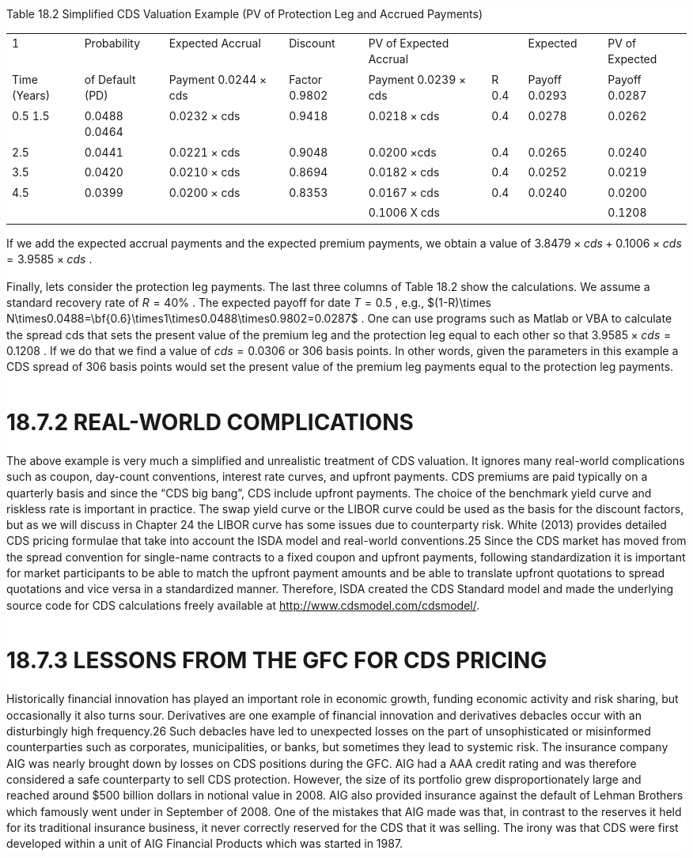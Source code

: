 Table 18.2 Simplified CDS Valuation Example (PV of Protection Leg and Accrued Payments)   


<html><body><table><tr><td>1</td><td>Probability</td><td>Expected Accrual</td><td>Discount</td><td>PV of Expected Accrual</td><td></td><td>Expected</td><td>PV of Expected</td></tr><tr><td>Time (Years)</td><td>of Default (PD)</td><td>Payment 0.0244 × cds</td><td>Factor 0.9802</td><td>Payment 0.0239 × cds</td><td>R 0.4</td><td>Payoff 0.0293</td><td>Payoff 0.0287</td></tr><tr><td>0.5 1.5</td><td>0.0488 0.0464</td><td>0.0232 × cds</td><td>0.9418</td><td>0.0218 × cds</td><td>0.4</td><td>0.0278</td><td>0.0262</td></tr><tr><td>2.5</td><td>0.0441</td><td>0.0221 × cds</td><td>0.9048</td><td>0.0200 ×cds</td><td>0.4</td><td>0.0265</td><td>0.0240</td></tr><tr><td>3.5</td><td>0.0420</td><td>0.0210 × cds</td><td>0.8694</td><td>0.0182 × cds</td><td>0.4</td><td>0.0252</td><td>0.0219</td></tr><tr><td>4.5</td><td>0.0399</td><td>0.0200 × cds</td><td>0.8353</td><td>0.0167 × cds</td><td>0.4</td><td>0.0240</td><td>0.0200</td></tr><tr><td></td><td></td><td></td><td></td><td>0.1006 X cds</td><td></td><td></td><td>0.1208</td></tr></table></body></html>  

If we add the expected accrual payments and the expected premium payments, we obtain a value of $3.8479\times{c d s}+0.1006\times{c d s}=3.9585\times{c d s}$ .  

Finally, lets consider the protection leg payments. The last three columns of Table 18.2 show the calculations. We assume a standard recovery rate of $R=40\%$ . The expected payoff for date $T=0.5$ , e.g., $(1-R)\times N\times0.0488=\bf{0.6}\times1\times0.0488\times0.9802=0.0287$ . One can use programs such as Matlab or VBA to calculate the spread cds that sets the present value of the premium leg and the protection leg equal to each other so that $3.9585\times c d s=0.1208$ . If we do that we find a value of $c d s=0.0306$ or 306 basis points. In other words, given the parameters in this example a CDS spread of 306 basis points would set the present value of the premium leg payments equal to the protection leg payments.  

# 18.7.2 REAL-WORLD COMPLICATIONS  

The above example is very much a simplified and unrealistic treatment of CDS valuation. It ignores many real-world complications such as coupon, day-count conventions, interest rate curves, and upfront payments. CDS premiums are paid typically on a quarterly basis and since the “CDS big bang”, CDS include upfront payments. The choice of the benchmark yield curve and riskless rate is important in practice. The swap yield curve or the LIBOR curve could be used as the basis for the discount factors, but as we will discuss in Chapter 24 the LIBOR curve has some issues due to counterparty risk. White (2013) provides detailed CDS pricing formulae that take into account the ISDA model and real-world conventions.25 Since the CDS market has moved from the spread convention for single-name contracts to a fixed coupon and upfront payments, following standardization it is important for market participants to be able to match the upfront payment amounts and be able to translate upfront quotations to spread quotations and vice versa in a standardized manner. Therefore, ISDA created the CDS Standard model and made the underlying source code for CDS calculations freely available at http://www.cdsmodel.com/cdsmodel/.  

# 18.7.3 LESSONS FROM THE GFC FOR CDS PRICING  

Historically financial innovation has played an important role in economic growth, funding economic activity and risk sharing, but occasionally it also turns sour. Derivatives are one example of financial innovation and derivatives debacles occur with an disturbingly high frequency.26 Such debacles have led to unexpected losses on the part of unsophisticated or misinformed counterparties such as corporates, municipalities, or banks, but sometimes they lead to systemic risk. The insurance company AIG was nearly brought down by losses on CDS positions during the GFC. AIG had a AAA credit rating and was therefore considered a safe counterparty to sell CDS protection. However, the size of its portfolio grew disproportionately large and reached around $\$500$ billion dollars in notional value in 2008. AIG also provided insurance against the default of Lehman Brothers which famously went under in September of 2008. One of the mistakes that AIG made was that, in contrast to the reserves it held for its traditional insurance business, it never correctly reserved for the CDS that it was selling. The irony was that CDS were first developed within a unit of AIG Financial Products which was started in 1987.  
